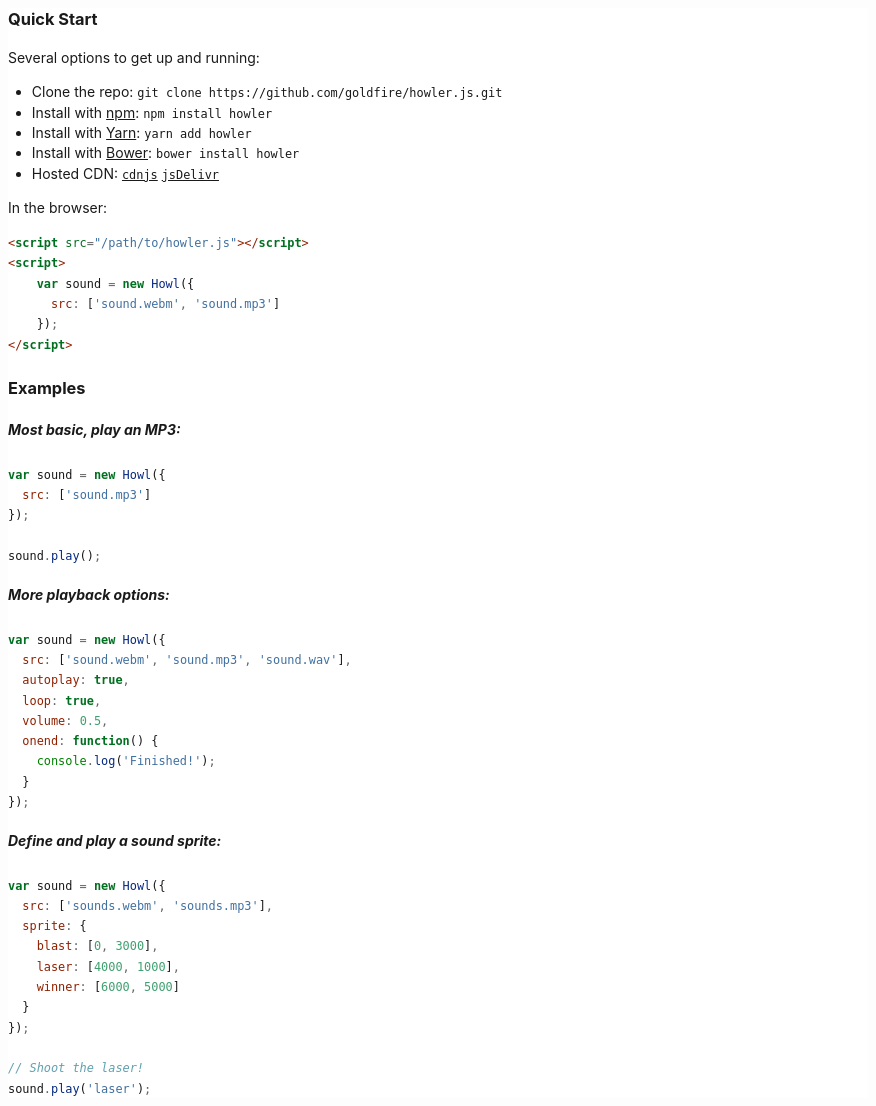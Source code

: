 
### Quick Start

Several options to get up and running:

* Clone the repo: `git clone https://github.com/goldfire/howler.js.git`
* Install with [npm](https://www.npmjs.com/package/howler): `npm install howler`
* Install with [Yarn](https://yarnpkg.com/en/package/howler): `yarn add howler`
* Install with [Bower](http://bower.io/): `bower install howler`
* Hosted CDN: [`cdnjs`](https://cdnjs.com/libraries/howler) [`jsDelivr`](https://www.jsdelivr.com/projects/howler.js)

In the browser:

```html
<script src="/path/to/howler.js"></script>
<script>
    var sound = new Howl({
      src: ['sound.webm', 'sound.mp3']
    });
</script>
```

### Examples

##### Most basic, play an MP3:
```javascript
var sound = new Howl({
  src: ['sound.mp3']
});

sound.play();
```

##### More playback options:
```javascript
var sound = new Howl({
  src: ['sound.webm', 'sound.mp3', 'sound.wav'],
  autoplay: true,
  loop: true,
  volume: 0.5,
  onend: function() {
    console.log('Finished!');
  }
});
```

##### Define and play a sound sprite:
```javascript
var sound = new Howl({
  src: ['sounds.webm', 'sounds.mp3'],
  sprite: {
    blast: [0, 3000],
    laser: [4000, 1000],
    winner: [6000, 5000]
  }
});

// Shoot the laser!
sound.play('laser');
```
